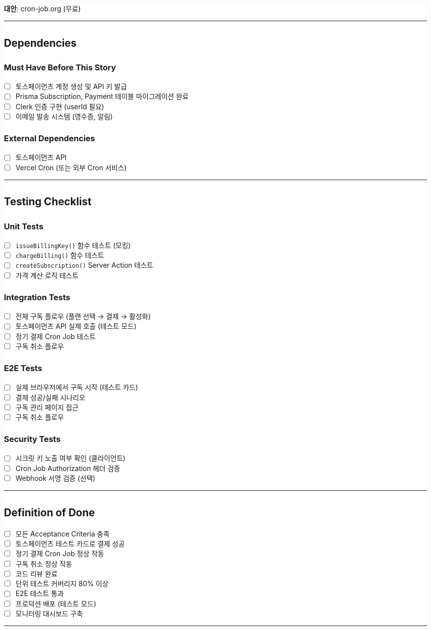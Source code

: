 **대안**: cron-job.org (무료)

---

## Dependencies

### Must Have Before This Story
- [ ] 토스페이먼츠 계정 생성 및 API 키 발급
- [ ] Prisma Subscription, Payment 테이블 마이그레이션 완료
- [ ] Clerk 인증 구현 (userId 필요)
- [ ] 이메일 발송 시스템 (영수증, 알림)

### External Dependencies
- [ ] 토스페이먼츠 API
- [ ] Vercel Cron (또는 외부 Cron 서비스)

---

## Testing Checklist

### Unit Tests
- [ ] `issueBillingKey()` 함수 테스트 (모킹)
- [ ] `chargeBilling()` 함수 테스트
- [ ] `createSubscription()` Server Action 테스트
- [ ] 가격 계산 로직 테스트

### Integration Tests
- [ ] 전체 구독 플로우 (플랜 선택 → 결제 → 활성화)
- [ ] 토스페이먼츠 API 실제 호출 (테스트 모드)
- [ ] 정기 결제 Cron Job 테스트
- [ ] 구독 취소 플로우

### E2E Tests
- [ ] 실제 브라우저에서 구독 시작 (테스트 카드)
- [ ] 결제 성공/실패 시나리오
- [ ] 구독 관리 페이지 접근
- [ ] 구독 취소 플로우

### Security Tests
- [ ] 시크릿 키 노출 여부 확인 (클라이언트)
- [ ] Cron Job Authorization 헤더 검증
- [ ] Webhook 서명 검증 (선택)

---

## Definition of Done

- [ ] 모든 Acceptance Criteria 충족
- [ ] 토스페이먼츠 테스트 카드로 결제 성공
- [ ] 정기 결제 Cron Job 정상 작동
- [ ] 구독 취소 정상 작동
- [ ] 코드 리뷰 완료
- [ ] 단위 테스트 커버리지 80% 이상
- [ ] E2E 테스트 통과
- [ ] 프로덕션 배포 (테스트 모드)
- [ ] 모니터링 대시보드 구축

---